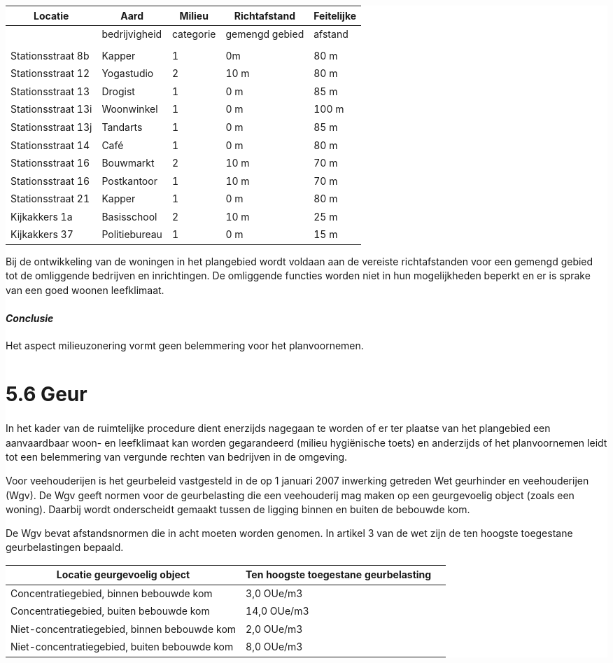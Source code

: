 | Locatie            | Aard          | Milieu    | Richtafstand   | Feitelijke |
|--------------------|---------------|-----------|----------------|------------|
|                    | bedrijvigheid | categorie | gemengd gebied | afstand    |
|                    |               |           |                |            |
| Stationsstraat 8b  | Kapper        | 1         | 0m             | 80 m       |
| Stationsstraat 12  | Yogastudio    | 2         | 10 m           | 80 m       |
| Stationsstraat 13  | Drogist       | 1         | 0 m            | 85 m       |
| Stationsstraat 13i | Woonwinkel    | 1         | 0 m            | 100 m      |
| Stationsstraat 13j | Tandarts      | 1         | 0 m            | 85 m       |
| Stationsstraat 14  | Café          | 1         | 0 m            | 80 m       |
| Stationsstraat 16  | Bouwmarkt     | 2         | 10 m           | 70 m       |
| Stationsstraat 16  | Postkantoor   | 1         | 10 m           | 70 m       |
| Stationsstraat 21  | Kapper        | 1         | 0 m            | 80 m       |
| Kijkakkers 1a      | Basisschool   | 2         | 10 m           | 25 m       |
| Kijkakkers 37      | Politiebureau | 1         | 0 m            | 15 m       |

Bij de ontwikkeling van de woningen in het plangebied wordt voldaan aan de vereiste richtafstanden voor een gemengd gebied tot de omliggende bedrijven en inrichtingen. De omliggende functies worden niet in hun mogelijkheden beperkt en er is sprake van een goed woonen leefklimaat.

#### *Conclusie*

Het aspect milieuzonering vormt geen belemmering voor het planvoornemen.

# <span id="page-32-0"></span>5.6 Geur

In het kader van de ruimtelijke procedure dient enerzijds nagegaan te worden of er ter plaatse van het plangebied een aanvaardbaar woon- en leefklimaat kan worden gegarandeerd (milieu hygiënische toets) en anderzijds of het planvoornemen leidt tot een belemmering van vergunde rechten van bedrijven in de omgeving.

Voor veehouderijen is het geurbeleid vastgesteld in de op 1 januari 2007 inwerking getreden Wet geurhinder en veehouderijen (Wgv). De Wgv geeft normen voor de geurbelasting die een veehouderij mag maken op een geurgevoelig object (zoals een woning). Daarbij wordt onderscheidt gemaakt tussen de ligging binnen en buiten de bebouwde kom.

De Wgv bevat afstandsnormen die in acht moeten worden genomen. In artikel 3 van de wet zijn de ten hoogste toegestane geurbelastingen bepaald.

| Locatie geurgevoelig object                  | Ten hoogste toegestane geurbelasting |  |
|----------------------------------------------|--------------------------------------|--|
| Concentratiegebied, binnen bebouwde kom      | 3,0 OUe/m3                           |  |
| Concentratiegebied, buiten bebouwde kom      | 14,0 OUe/m3                          |  |
| Niet-concentratiegebied, binnen bebouwde kom | 2,0 OUe/m3                           |  |
| Niet-concentratiegebied, buiten bebouwde kom | 8,0 OUe/m3                           |  |
